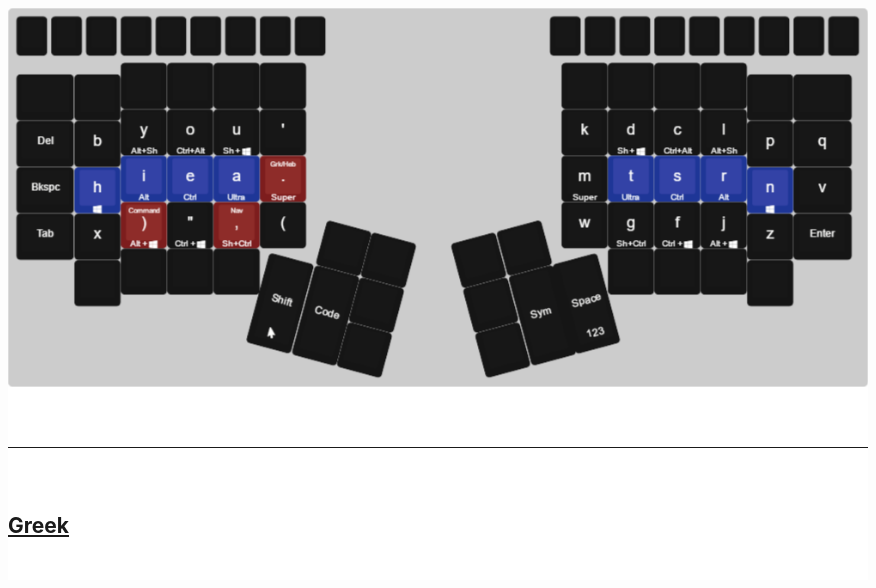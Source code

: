 <img src="/assets/images/keyboard-layouts/base.png"><br/><br/><br/><hr/><br/>


<h2><a href="http://www.keyboard-layout-editor.com/##@_backcolor=%23cccccc%3B&@_c=%23151515&t=%23ffffff&a:7&f:1&w:0.675&h:0.85%3B&=&_x:0.07499999999999996&w:0.675&h:0.85%3B&=&_x:0.07499999999999996&w:0.675&h:0.85%3B&=&_x:0.07500000000000018&w:0.675&h:0.85%3B&=&_x:0.07500000000000018&w:0.675&h:0.85%3B&=&_x:0.07500000000000018&w:0.675&h:0.85%3B&=&_x:0.07500000000000018&w:0.675&h:0.85%3B&=&_x:0.07500000000000018&w:0.675&h:0.85%3B&=&_x:0.07500000000000018&w:0.675&h:0.85%3B&=&_x:4.825&w:0.675&h:0.85%3B&=&_x:0.07499999999999929&w:0.675&h:0.85%3B&=&_x:0.07499999999999929&w:0.675&h:0.85%3B&=&_x:0.07499999999999929&w:0.675&h:0.85%3B&=&_x:0.07499999999999929&w:0.675&h:0.85%3B&=&_x:0.07499999999999929&w:0.675&h:0.85%3B&=&_x:0.07499999999999929&w:0.675&h:0.85%3B&=&_x:0.07499999999999929&w:0.675&h:0.85%3B&=&_x:0.07499999999999929&w:0.675&h:0.85%3B&=%3B&@_x:2.25&f:3%3B&=&=&=&=&_x:5.5%3B&=&=&=&=%3B&@_y:-0.75&w:1.25%3B&=&=&_x:13.5%3B&=&_w:1.25%3B&=%3B&@_y:-0.25&x:2.25&f:6%3B&=%CF%88%0A%0A%0A%0AAlt+Sh&=%CE%BF%0A%0A%0A%0ACtrl+Alt&=%CF%85%0A%0A%0A%0ASh%20+%20%3Ci%20class%2F='fa%20fa-windows'%3E%3C%2F%2Fi%3E&_f:3%3B&=%CE%B9-sub&_x:5.5&f:6%3B&=%CE%BA&=%CE%B4%0A%0A%0A%0ASh%20+%20%3Ci%20class%2F='fa%20fa-windows'%3E%3C%2F%2Fi%3E&=%CF%87%0A%0A%0A%0ACtrl+Alt&=%CE%BB%0A%0A%0A%0AAlt+Sh%3B&@_y:-0.75&f:3&w:1.25%3B&=Del&_f:6%3B&=%CE%B2&_x:13.5%3B&=%CF%80&_w:1.25%3B&=%CF%99%3B&@_y:-0.25&x:2.25&c=%231e3697%3B&=%CE%B9%0A%0A%0A%0AAlt&=%CE%B5%0A%0A%0A%0ACtrl&=%CE%B1%0A%0A%0A%0AUltra&_c=%237d1d1d&a:5&fa@:1%3B%3B&=Eng%0A%0A%0A%0ASuper%0A%0A.&_x:5.5&c=%23151515&a:7&f:6%3B&=%CE%BC%0A%0A%0A%0ASuper&_c=%231e3697&f:6%3B&=%CF%84%0A%0A%0A%0AUltra&_a:4&f:6%3B&=%CF%83%0A%0A%0A%CF%82%0ACtrl&_a:7&f:6%3B&=%CF%81%0A%0A%0A%0AAlt%3B&@_y:-0.75&c=%23151515&f:3&w:1.25%3B&=Bkspc&_c=%231e3697&f:6%3B&=%CE%B7%0A%0A%0A%0A%3Ci%20class%2F='fa%20fa-windows'%3E%3C%2F%2Fi%3E&_x:13.5%3B&=%CE%BD%0A%0A%0A%0A%3Ci%20class%2F='fa%20fa-windows'%3E%3C%2F%2Fi%3E&_c=%23151515&w:1.25%3B&=%CF%9D%3B&@_y:-0.25&x:2.25&c=%237d1d1d&a:5&fa@:1%3B%3B&=Command%0A%0A%0A%0AAlt%20+%20%3Ci%20class%2F='fa%20fa-windows'%3E%3C%2F%2Fi%3E%0A%0A)&_c=%23151515&a:7&f:6%3B&=%22%0A%0A%0A%0ACtrl%20+%20%3Ci%20class%2F='fa%20fa-windows'%3E%3C%2F%2Fi%3E&_c=%237d1d1d&a:5&f:1&fa@:0&:0&:0&:0&:0&:0&:6%3B%3B&=Nav%0A%0A%0A%0ASh+Ctrl%0A%0A,&_c=%23151515&a:7&f:6%3B&=(&_x:5.5%3B&=%CF%89&=%CE%B3%0A%0A%0A%0ASh+Ctrl&=%CF%86%0A%0A%0A%0ACtrl%20+%20%3Ci%20class%2F='fa%20fa-windows'%3E%3C%2F%2Fi%3E&=%CE%B8%0A%0A%0A%0AAlt%20+%20%3Ci%20class%2F='fa%20fa-windows'%3E%3C%2F%2Fi%3E%3B&@_y:-0.75&f:3&w:1.25%3B&=Tab&_f:6%3B&=%CE%BE&_x:13.5%3B&=%CE%B6&_f:3&w:1.25%3B&=Enter%3B&@_y:-0.25&x:2.25%3B&=&_f:5%3B&=&=&_x:7.5%3B&=&=&_f:3%3B&=%3B&@_y:-0.75&x:1.25%3B&=&_x:13.5%3B&=%3B&@_r:15&rx:5.25&ry:4&x:1.5%3B&=&=%3B&@_x:0.5&a:5&h:2%3B&=%0A%3Ci%20class%2F='fa%20fa-mouse-pointer'%3E%3C%2F%2Fi%3E%0A%0A%0A%0A%0AShift&_h:2%3B&=Grave%0ACircum%0A%0A%0A%0A%0AAcute&_a:7%3B&=%3B&@_x:2.5%3B&=%3B&@_r:-15&rx:12.75&x:-3.5%3B&=&=%3B&@_x:-3.5%3B&=&_a:5&h:2%3B&=Rough%0A%0A%0A%0A%0A%0ASmooth&_h:2%3B&=%0A123%0A%0A%0A%0A%0ASpace%3B&@_x:-3.5&a:7%3B&=">Greek</a></h2><br/>
